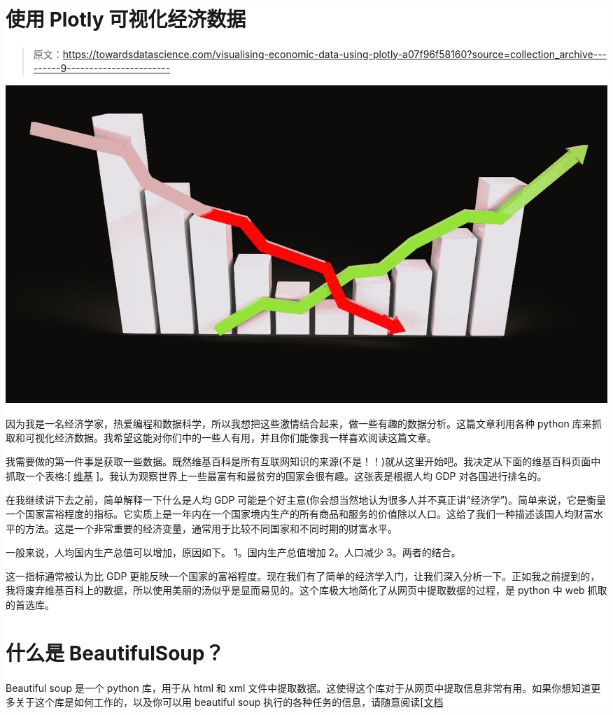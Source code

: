 # 使用 Plotly 可视化经济数据

> 原文：<https://towardsdatascience.com/visualising-economic-data-using-plotly-a07f96f58160?source=collection_archive---------9----------------------->

![](img/ff2900751223fa4f1ef76f28f8baea15.png)

因为我是一名经济学家，热爱编程和数据科学，所以我想把这些激情结合起来，做一些有趣的数据分析。这篇文章利用各种 python 库来抓取和可视化经济数据。我希望这能对你们中的一些人有用，并且你们能像我一样喜欢阅读这篇文章。

我需要做的第一件事是获取一些数据。既然维基百科是所有互联网知识的来源(不是！！)就从这里开始吧。我决定从下面的维基百科页面中抓取一个表格:[ [维基](http://(https://en.wikipedia.org/wiki/List_of_countries_by_GDP_(PPP)_per_capita)) ]。我认为观察世界上一些最富有和最贫穷的国家会很有趣。这张表是根据人均 GDP 对各国进行排名的。

在我继续讲下去之前，简单解释一下什么是人均 GDP 可能是个好主意(你会想当然地认为很多人并不真正讲“经济学”)。简单来说，它是衡量一个国家富裕程度的指标。它实质上是一年内在一个国家境内生产的所有商品和服务的价值除以人口。这给了我们一种描述该国人均财富水平的方法。这是一个非常重要的经济变量，通常用于比较不同国家和不同时期的财富水平。

一般来说，人均国内生产总值可以增加，原因如下。
1。国内生产总值增加
2。人口减少
3。两者的结合。

这一指标通常被认为比 GDP 更能反映一个国家的富裕程度。现在我们有了简单的经济学入门，让我们深入分析一下。正如我之前提到的，我将废弃维基百科上的数据，所以使用美丽的汤似乎是显而易见的。这个库极大地简化了从网页中提取数据的过程，是 python 中 web 抓取的首选库。

# 什么是 BeautifulSoup？

Beautiful soup 是一个 python 库，用于从 html 和 xml 文件中提取数据。这使得这个库对于从网页中提取信息非常有用。如果你想知道更多关于这个库是如何工作的，以及你可以用 beautiful soup 执行的各种任务的信息，请随意阅读[[文档](http://(https://www.crummy.com/software/BeautifulSoup/bs4/doc/))
